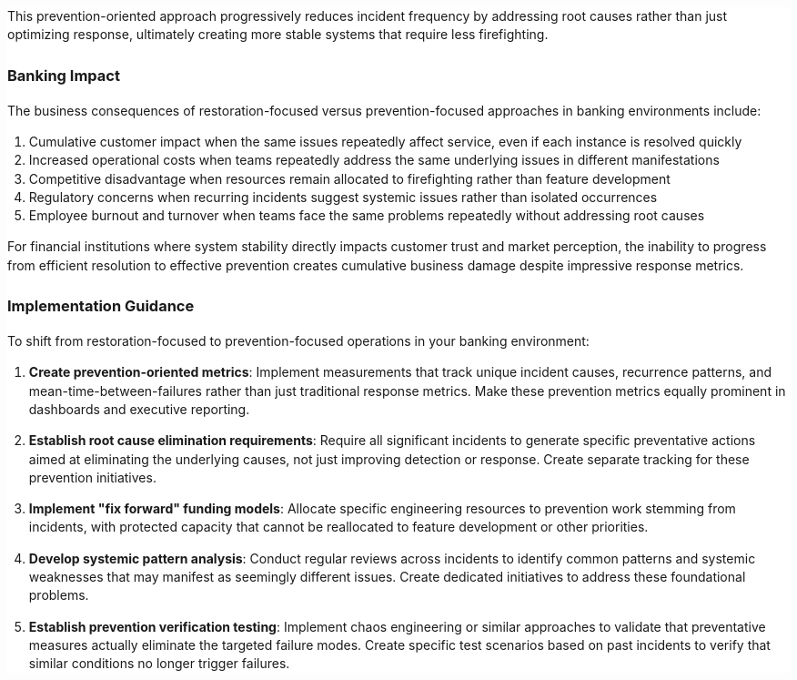 This prevention-oriented approach progressively reduces incident frequency by addressing root causes rather than just optimizing response, ultimately creating more stable systems that require less firefighting.

### Banking Impact
The business consequences of restoration-focused versus prevention-focused approaches in banking environments include:

1. Cumulative customer impact when the same issues repeatedly affect service, even if each instance is resolved quickly
2. Increased operational costs when teams repeatedly address the same underlying issues in different manifestations
3. Competitive disadvantage when resources remain allocated to firefighting rather than feature development
4. Regulatory concerns when recurring incidents suggest systemic issues rather than isolated occurrences
5. Employee burnout and turnover when teams face the same problems repeatedly without addressing root causes

For financial institutions where system stability directly impacts customer trust and market perception, the inability to progress from efficient resolution to effective prevention creates cumulative business damage despite impressive response metrics.

### Implementation Guidance
To shift from restoration-focused to prevention-focused operations in your banking environment:

1. **Create prevention-oriented metrics**: Implement measurements that track unique incident causes, recurrence patterns, and mean-time-between-failures rather than just traditional response metrics. Make these prevention metrics equally prominent in dashboards and executive reporting.

2. **Establish root cause elimination requirements**: Require all significant incidents to generate specific preventative actions aimed at eliminating the underlying causes, not just improving detection or response. Create separate tracking for these prevention initiatives.

3. **Implement "fix forward" funding models**: Allocate specific engineering resources to prevention work stemming from incidents, with protected capacity that cannot be reallocated to feature development or other priorities.

4. **Develop systemic pattern analysis**: Conduct regular reviews across incidents to identify common patterns and systemic weaknesses that may manifest as seemingly different issues. Create dedicated initiatives to address these foundational problems.

5. **Establish prevention verification testing**: Implement chaos engineering or similar approaches to validate that preventative measures actually eliminate the targeted failure modes. Create specific test scenarios based on past incidents to verify that similar conditions no longer trigger failures.